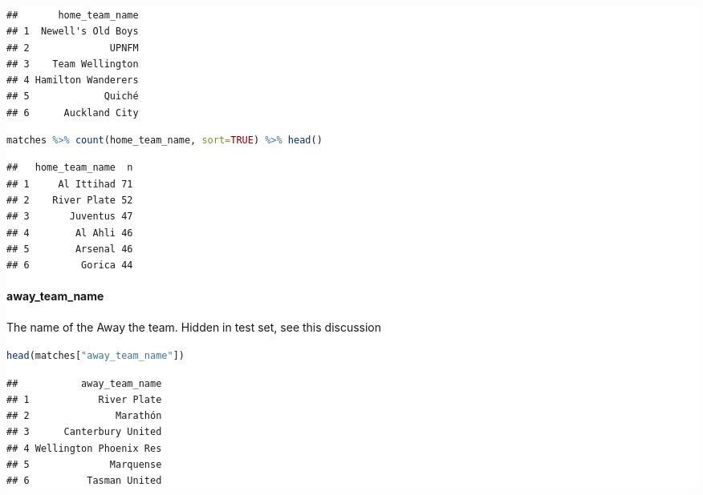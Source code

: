     ##       home_team_name
    ## 1  Newell's Old Boys
    ## 2              UPNFM
    ## 3    Team Wellington
    ## 4 Hamilton Wanderers
    ## 5             Quiché
    ## 6      Auckland City

``` r
matches %>% count(home_team_name, sort=TRUE) %>% head()
```

    ##   home_team_name  n
    ## 1     Al Ittihad 71
    ## 2    River Plate 52
    ## 3       Juventus 47
    ## 4        Al Ahli 46
    ## 5        Arsenal 46
    ## 6         Gorica 44

#### away_team_name

The name of the Away the team. Hidden in test set, see this discussion

``` r
head(matches["away_team_name"])
```

    ##           away_team_name
    ## 1            River Plate
    ## 2               Marathón
    ## 3      Canterbury United
    ## 4 Wellington Phoenix Res
    ## 5              Marquense
    ## 6          Tasman United
